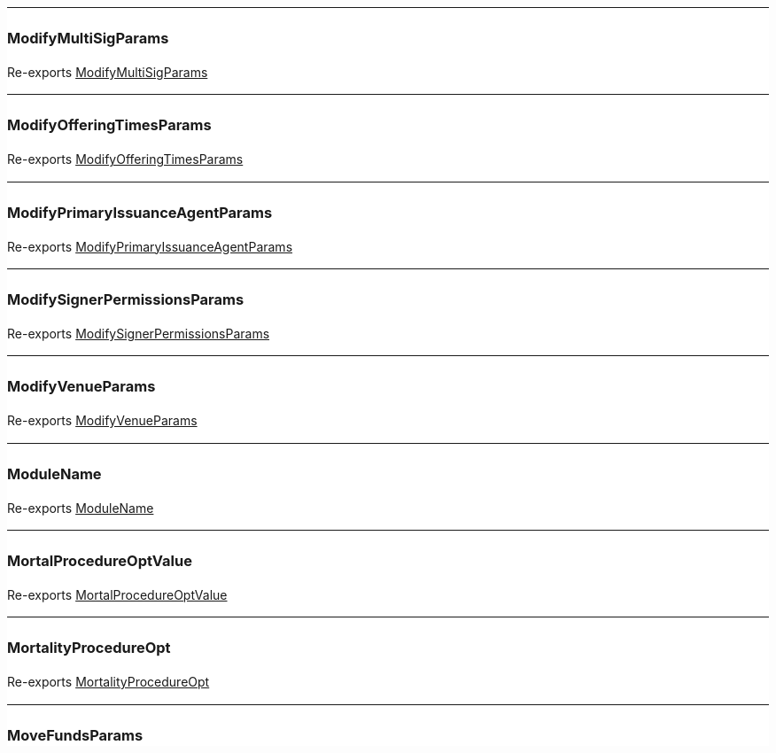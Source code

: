 ___

### ModifyMultiSigParams

Re-exports [ModifyMultiSigParams](../../interfaces/API/Procedures/Types/ModifyMultiSigParams/ModifyMultiSigParams.md)

___

### ModifyOfferingTimesParams

Re-exports [ModifyOfferingTimesParams](../API/Procedures/Types/Types.md#modifyofferingtimesparams)

___

### ModifyPrimaryIssuanceAgentParams

Re-exports [ModifyPrimaryIssuanceAgentParams](../../interfaces/API/Procedures/Types/ModifyPrimaryIssuanceAgentParams/ModifyPrimaryIssuanceAgentParams.md)

___

### ModifySignerPermissionsParams

Re-exports [ModifySignerPermissionsParams](../../interfaces/API/Procedures/Types/ModifySignerPermissionsParams/ModifySignerPermissionsParams.md)

___

### ModifyVenueParams

Re-exports [ModifyVenueParams](../API/Procedures/Types/Types.md#modifyvenueparams)

___

### ModuleName

Re-exports [ModuleName](../../enums/Generated/Types/ModuleName/ModuleName.md)

___

### MortalProcedureOptValue

Re-exports [MortalProcedureOptValue](../../interfaces/API/Procedures/Types/MortalProcedureOptValue/MortalProcedureOptValue.md)

___

### MortalityProcedureOpt

Re-exports [MortalityProcedureOpt](../API/Procedures/Types/Types.md#mortalityprocedureopt)

___

### MoveFundsParams
